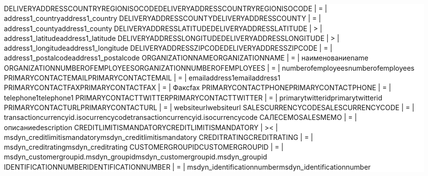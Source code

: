 <span data-ttu-id="f2512-180">DELIVERYADDRESSCOUNTRYREGIONISOCODE</span><span class="sxs-lookup"><span data-stu-id="f2512-180">DELIVERYADDRESSCOUNTRYREGIONISOCODE</span></span> | = | <span data-ttu-id="f2512-181">address1\_country</span><span class="sxs-lookup"><span data-stu-id="f2512-181">address1\_country</span></span>
<span data-ttu-id="f2512-182">DELIVERYADDRESSCOUNTY</span><span class="sxs-lookup"><span data-stu-id="f2512-182">DELIVERYADDRESSCOUNTY</span></span> | = | <span data-ttu-id="f2512-183">address1\_county</span><span class="sxs-lookup"><span data-stu-id="f2512-183">address1\_county</span></span>
<span data-ttu-id="f2512-184">DELIVERYADDRESSLATITUDE</span><span class="sxs-lookup"><span data-stu-id="f2512-184">DELIVERYADDRESSLATITUDE</span></span> | \> | <span data-ttu-id="f2512-185">address1\_latitude</span><span class="sxs-lookup"><span data-stu-id="f2512-185">address1\_latitude</span></span>
<span data-ttu-id="f2512-186">DELIVERYADDRESSLONGITUDE</span><span class="sxs-lookup"><span data-stu-id="f2512-186">DELIVERYADDRESSLONGITUDE</span></span> | \> | <span data-ttu-id="f2512-187">address1\_longitude</span><span class="sxs-lookup"><span data-stu-id="f2512-187">address1\_longitude</span></span>
<span data-ttu-id="f2512-188">DELIVERYADDRESSZIPCODE</span><span class="sxs-lookup"><span data-stu-id="f2512-188">DELIVERYADDRESSZIPCODE</span></span> | = | <span data-ttu-id="f2512-189">address1\_postalcode</span><span class="sxs-lookup"><span data-stu-id="f2512-189">address1\_postalcode</span></span>
<span data-ttu-id="f2512-190">ORGANIZATIONNAME</span><span class="sxs-lookup"><span data-stu-id="f2512-190">ORGANIZATIONNAME</span></span> | = | <span data-ttu-id="f2512-191">наименование</span><span class="sxs-lookup"><span data-stu-id="f2512-191">name</span></span>
<span data-ttu-id="f2512-192">ORGANIZATIONNUMBEROFEMPLOYEES</span><span class="sxs-lookup"><span data-stu-id="f2512-192">ORGANIZATIONNUMBEROFEMPLOYEES</span></span> | = | <span data-ttu-id="f2512-193">numberofemployees</span><span class="sxs-lookup"><span data-stu-id="f2512-193">numberofemployees</span></span>
<span data-ttu-id="f2512-194">PRIMARYCONTACTEMAIL</span><span class="sxs-lookup"><span data-stu-id="f2512-194">PRIMARYCONTACTEMAIL</span></span> | = | <span data-ttu-id="f2512-195">emailaddress1</span><span class="sxs-lookup"><span data-stu-id="f2512-195">emailaddress1</span></span>
<span data-ttu-id="f2512-196">PRIMARYCONTACTFAX</span><span class="sxs-lookup"><span data-stu-id="f2512-196">PRIMARYCONTACTFAX</span></span> | = | <span data-ttu-id="f2512-197">Факс</span><span class="sxs-lookup"><span data-stu-id="f2512-197">fax</span></span>
<span data-ttu-id="f2512-198">PRIMARYCONTACTPHONE</span><span class="sxs-lookup"><span data-stu-id="f2512-198">PRIMARYCONTACTPHONE</span></span> | = | <span data-ttu-id="f2512-199">telephone1</span><span class="sxs-lookup"><span data-stu-id="f2512-199">telephone1</span></span>
<span data-ttu-id="f2512-200">PRIMARYCONTACTTWITTER</span><span class="sxs-lookup"><span data-stu-id="f2512-200">PRIMARYCONTACTTWITTER</span></span> | = | <span data-ttu-id="f2512-201">primarytwitterid</span><span class="sxs-lookup"><span data-stu-id="f2512-201">primarytwitterid</span></span>
<span data-ttu-id="f2512-202">PRIMARYCONTACTURL</span><span class="sxs-lookup"><span data-stu-id="f2512-202">PRIMARYCONTACTURL</span></span> | = | <span data-ttu-id="f2512-203">websiteurl</span><span class="sxs-lookup"><span data-stu-id="f2512-203">websiteurl</span></span>
<span data-ttu-id="f2512-204">SALESCURRENCYCODE</span><span class="sxs-lookup"><span data-stu-id="f2512-204">SALESCURRENCYCODE</span></span> | = | <span data-ttu-id="f2512-205">transactioncurrencyid.isocurrencycode</span><span class="sxs-lookup"><span data-stu-id="f2512-205">transactioncurrencyid.isocurrencycode</span></span>
<span data-ttu-id="f2512-206">САЛЕСЕМО</span><span class="sxs-lookup"><span data-stu-id="f2512-206">SALESMEMO</span></span> | = | <span data-ttu-id="f2512-207">описание</span><span class="sxs-lookup"><span data-stu-id="f2512-207">description</span></span>
<span data-ttu-id="f2512-208">CREDITLIMITISMANDATORY</span><span class="sxs-lookup"><span data-stu-id="f2512-208">CREDITLIMITISMANDATORY</span></span> | \>\< | <span data-ttu-id="f2512-209">msdyn\_creditlimitismandatory</span><span class="sxs-lookup"><span data-stu-id="f2512-209">msdyn\_creditlimitismandatory</span></span>
<span data-ttu-id="f2512-210">CREDITRATING</span><span class="sxs-lookup"><span data-stu-id="f2512-210">CREDITRATING</span></span> | = | <span data-ttu-id="f2512-211">msdyn\_creditrating</span><span class="sxs-lookup"><span data-stu-id="f2512-211">msdyn\_creditrating</span></span>
<span data-ttu-id="f2512-212">CUSTOMERGROUPID</span><span class="sxs-lookup"><span data-stu-id="f2512-212">CUSTOMERGROUPID</span></span> | = | <span data-ttu-id="f2512-213">msdyn\_customergroupid.msdyn\_groupid</span><span class="sxs-lookup"><span data-stu-id="f2512-213">msdyn\_customergroupid.msdyn\_groupid</span></span>
<span data-ttu-id="f2512-214">IDENTIFICATIONNUMBER</span><span class="sxs-lookup"><span data-stu-id="f2512-214">IDENTIFICATIONNUMBER</span></span> | = | <span data-ttu-id="f2512-215">msdyn\_identificationnumber</span><span class="sxs-lookup"><span data-stu-id="f2512-215">msdyn\_identificationnumber</span></span>
